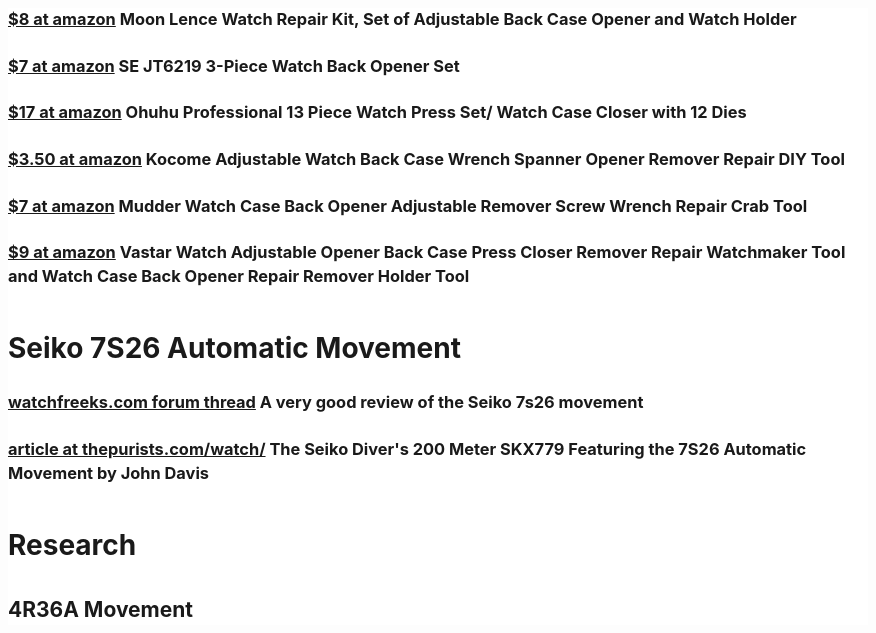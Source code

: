 <h3>
  <a href="https://www.amazon.com/Lence-Repair-Adjustable-Opener-Holder/dp/B01IOZE5BC" target="_blank">$8 at amazon</a>
  Moon Lence Watch Repair Kit, Set of Adjustable Back Case Opener and Watch Holder
</h3>

<h3>
  <a href="https://www.amazon.com/SE-JT6219-3-Piece-Watch-Opener/dp/B002OTSKUM" target="_blank">$7 at amazon</a>
  SE JT6219 3-Piece Watch Back Opener Set 
</h3>

<h3>
  <a href="https://www.amazon.com/Ohuhu-Professional-Watch-Press-Set/dp/B00PVNPSV2" target="_blank">$17 at amazon</a>
  Ohuhu Professional 13 Piece Watch Press Set/ Watch Case Closer with 12 Dies 
</h3>

<h3>
  <a href="https://www.amazon.com/Kocome-Adjustable-Wrench-Spanner-Remover/dp/B01MRHNMK1" target="_blank">$3.50 at amazon</a>
  Kocome Adjustable Watch Back Case Wrench Spanner Opener Remover Repair DIY Tool 
</h3>

<h3>
  <a href="https://www.amazon.com/Mudder-Opener-Adjustable-Remover-Wrench/dp/B01M4R6QMY" target="_blank">$7 at amazon</a>
  Mudder Watch Case Back Opener Adjustable Remover Screw Wrench Repair Crab Tool 
</h3>

<h3>
  <a href="https://www.amazon.com/Vastar-Adjustable-Opener-Remover-Watchmaker/dp/B01IP1983U" target="_blank">$9 at amazon</a>
  Vastar Watch Adjustable Opener Back Case Press Closer Remover Repair Watchmaker Tool and Watch Case Back Opener Repair Remover Holder Tool 
</h3>

<h1>Seiko 7S26 Automatic Movement</h1>

<h3>
  <a href="http://www.watchfreeks.com/23-seiko/20169-very-good-review-seiko-7s26-movement.html" target="_blank">watchfreeks.com forum thread</a>
  A very good review of the Seiko 7s26 movement 
</h3>

<h3>
  <a href="http://www.thepurists.com/watch/features/8ohms/7s26/" target="_blank">article at thepurists.com/watch/</a>
  The Seiko Diver's 200 Meter SKX779 Featuring the 7S26 Automatic Movement
  by John Davis
</h3>

<h1>Research</h1>

<h2>4R36A Movement</h2>
